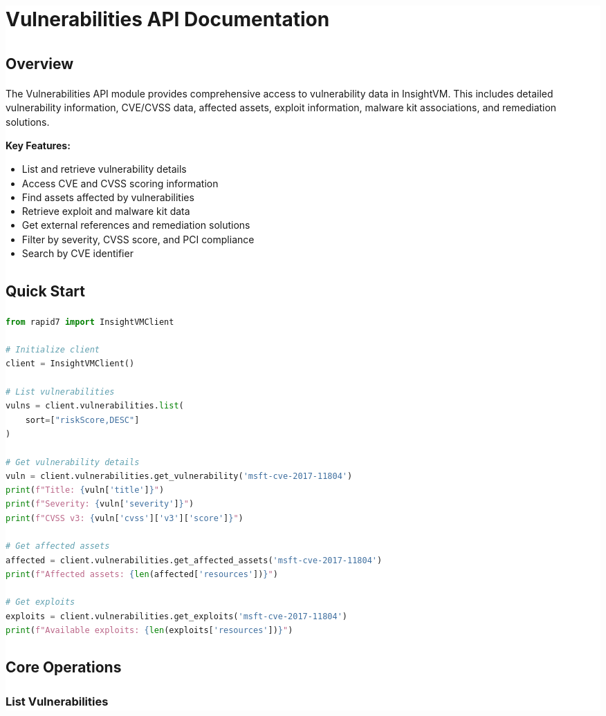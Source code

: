 # Vulnerabilities API Documentation

## Overview

The Vulnerabilities API module provides comprehensive access to vulnerability data in InsightVM. This includes detailed vulnerability information, CVE/CVSS data, affected assets, exploit information, malware kit associations, and remediation solutions.

**Key Features:**
- List and retrieve vulnerability details
- Access CVE and CVSS scoring information
- Find assets affected by vulnerabilities
- Retrieve exploit and malware kit data
- Get external references and remediation solutions
- Filter by severity, CVSS score, and PCI compliance
- Search by CVE identifier

## Quick Start

```python
from rapid7 import InsightVMClient

# Initialize client
client = InsightVMClient()

# List vulnerabilities
vulns = client.vulnerabilities.list(
    sort=["riskScore,DESC"]
)

# Get vulnerability details
vuln = client.vulnerabilities.get_vulnerability('msft-cve-2017-11804')
print(f"Title: {vuln['title']}")
print(f"Severity: {vuln['severity']}")
print(f"CVSS v3: {vuln['cvss']['v3']['score']}")

# Get affected assets
affected = client.vulnerabilities.get_affected_assets('msft-cve-2017-11804')
print(f"Affected assets: {len(affected['resources'])}")

# Get exploits
exploits = client.vulnerabilities.get_exploits('msft-cve-2017-11804')
print(f"Available exploits: {len(exploits['resources'])}")
```

## Core Operations

### List Vulnerabilities
